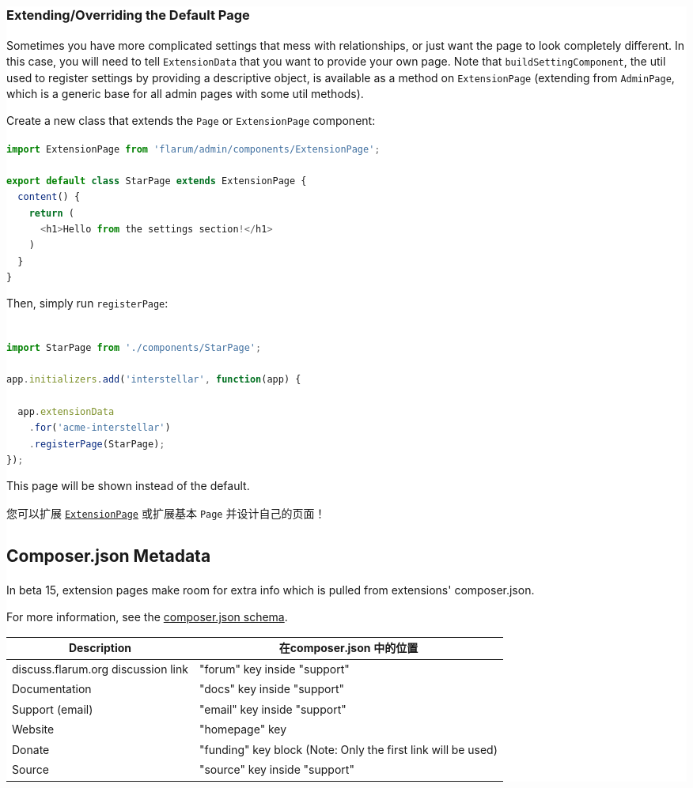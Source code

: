 ### Extending/Overriding the Default Page

Sometimes you have more complicated settings that mess with relationships, or just want the page to look completely different. In this case, you will need to tell `ExtensionData` that you want to provide your own page. Note that `buildSettingComponent`, the util used to register settings by providing a descriptive object, is available as a method on `ExtensionPage` (extending from `AdminPage`, which is a generic base for all admin pages with some util methods).

Create a new class that extends the `Page` or `ExtensionPage` component:

```js
import ExtensionPage from 'flarum/admin/components/ExtensionPage';

export default class StarPage extends ExtensionPage {
  content() {
    return (
      <h1>Hello from the settings section!</h1>
    )
  }
}

```

Then, simply run `registerPage`:

```js

import StarPage from './components/StarPage';

app.initializers.add('interstellar', function(app) {

  app.extensionData
    .for('acme-interstellar')
    .registerPage(StarPage);
});
```

This page will be shown instead of the default.

您可以扩展 [`ExtensionPage`](https://api.docs.flarum.org/js/master/class/src/admin/components/extensionpage.js~extensionpage) 或扩展基本 `Page` 并设计自己的页面！

## Composer.json Metadata

In beta 15, extension pages make room for extra info which is pulled from extensions' composer.json.

For more information, see the [composer.json schema](https://getcomposer.org/doc/04-schema.md).

| Description                                                        | 在composer.json 中的位置                                                             |
| ------------------------------------------------------------------ | ----------------------------------------------------------------------------------------------- |
| discuss.flarum.org discussion link | "forum" key inside "support"                                                                    |
| Documentation                                                      | "docs" key inside "support"                                                                     |
| Support (email)                                 | "email" key inside "support"                                                                    |
| Website                                                            | "homepage" key                                                                                  |
| Donate                                                             | "funding" key block (Note: Only the first link will be used) |
| Source                                                             | "source" key inside "support"                                                                   |
